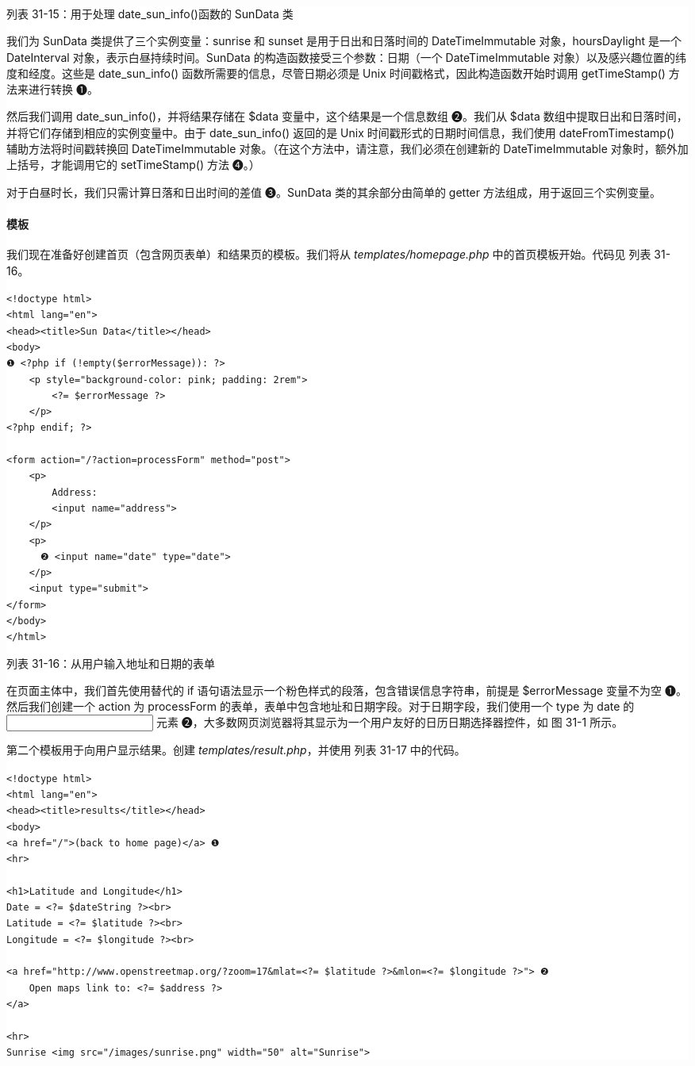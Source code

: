 列表 31-15：用于处理 date_sun_info()函数的 SunData 类

我们为 SunData 类提供了三个实例变量：sunrise 和 sunset 是用于日出和日落时间的 DateTimeImmutable 对象，hoursDaylight 是一个 DateInterval 对象，表示白昼持续时间。SunData 的构造函数接受三个参数：日期（一个 DateTimeImmutable 对象）以及感兴趣位置的纬度和经度。这些是 date_sun_info() 函数所需要的信息，尽管日期必须是 Unix 时间戳格式，因此构造函数开始时调用 getTimeStamp() 方法来进行转换 ❶。

然后我们调用 date_sun_info()，并将结果存储在 $data 变量中，这个结果是一个信息数组 ❷。我们从 $data 数组中提取日出和日落时间，并将它们存储到相应的实例变量中。由于 date_sun_info() 返回的是 Unix 时间戳形式的日期时间信息，我们使用 dateFromTimestamp() 辅助方法将时间戳转换回 DateTimeImmutable 对象。（在这个方法中，请注意，我们必须在创建新的 DateTimeImmutable 对象时，额外加上括号，才能调用它的 setTimeStamp() 方法 ❹。）

对于白昼时长，我们只需计算日落和日出时间的差值 ❸。SunData 类的其余部分由简单的 getter 方法组成，用于返回三个实例变量。

#### 模板

我们现在准备好创建首页（包含网页表单）和结果页的模板。我们将从 *templates/homepage.php* 中的首页模板开始。代码见 列表 31-16。

```
<!doctype html>
<html lang="en">
<head><title>Sun Data</title></head>
<body>
❶ <?php if (!empty($errorMessage)): ?>
    <p style="background-color: pink; padding: 2rem">
        <?= $errorMessage ?>
    </p>
<?php endif; ?>

<form action="/?action=processForm" method="post">
    <p>
        Address:
        <input name="address">
    </p>
    <p>
      ❷ <input name="date" type="date">
    </p>
    <input type="submit">
</form>
</body>
</html>
```

列表 31-16：从用户输入地址和日期的表单

在页面主体中，我们首先使用替代的 if 语句语法显示一个粉色样式的段落，包含错误信息字符串，前提是 $errorMessage 变量不为空 ❶。然后我们创建一个 action 为 processForm 的表单，表单中包含地址和日期字段。对于日期字段，我们使用一个 type 为 date 的 <input> 元素 ❷，大多数网页浏览器将其显示为一个用户友好的日历日期选择器控件，如 图 31-1 所示。

第二个模板用于向用户显示结果。创建 *templates/result.php*，并使用 列表 31-17 中的代码。

```
<!doctype html>
<html lang="en">
<head><title>results</title></head>
<body>
<a href="/">(back to home page)</a> ❶
<hr>

<h1>Latitude and Longitude</h1>
Date = <?= $dateString ?><br>
Latitude = <?= $latitude ?><br>
Longitude = <?= $longitude ?><br>

<a href="http://www.openstreetmap.org/?zoom=17&mlat=<?= $latitude ?>&mlon=<?= $longitude ?>"> ❷
    Open maps link to: <?= $address ?>
</a>

<hr>
Sunrise <img src="/images/sunrise.png" width="50" alt="Sunrise">
```